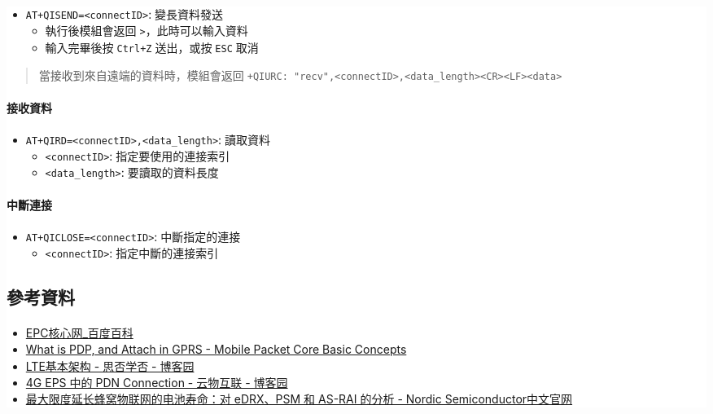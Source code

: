 - `AT+QISEND=<connectID>`: 變長資料發送
	- 執行後模組會返回 `>`，此時可以輸入資料
	- 輸入完畢後按 `Ctrl+Z` 送出，或按 `ESC` 取消

> 當接收到來自遠端的資料時，模組會返回
> `+QIURC: "recv",<connectID>,<data_length><CR><LF><data>`

#### 接收資料

- `AT+QIRD=<connectID>,<data_length>`: 讀取資料
	- `<connectID>`: 指定要使用的連接索引
	- `<data_length>`: 要讀取的資料長度

#### 中斷連接

- `AT+QICLOSE=<connectID>`: 中斷指定的連接
	- `<connectID>`: 指定中斷的連接索引

## 參考資料

- [EPC核心网_百度百科](https://baike.baidu.com/item/EPC%E6%A0%B8%E5%BF%83%E7%B6%B2)
- [What is PDP, and Attach in GPRS - Mobile Packet Core Basic Concepts](https://mobilepacketcore.com/pdp-attach/)
- [LTE基本架构 - 思否学否 - 博客园](https://www.cnblogs.com/yz123/p/11943232.html)
- [4G EPS 中的 PDN Connection - 云物互联 - 博客园](https://www.cnblogs.com/jmilkfan-fanguiju/p/12789777.html)
- [最大限度延长蜂窝物联网的电池寿命：对 eDRX、PSM 和 AS-RAI 的分析 - Nordic Semiconductor中文官网](https://www.nordicsemi.cn/news/maximizing-battery-lifetime-in-cellular-iot-an-analysis-of-edrx-psm-and-as-rai/)